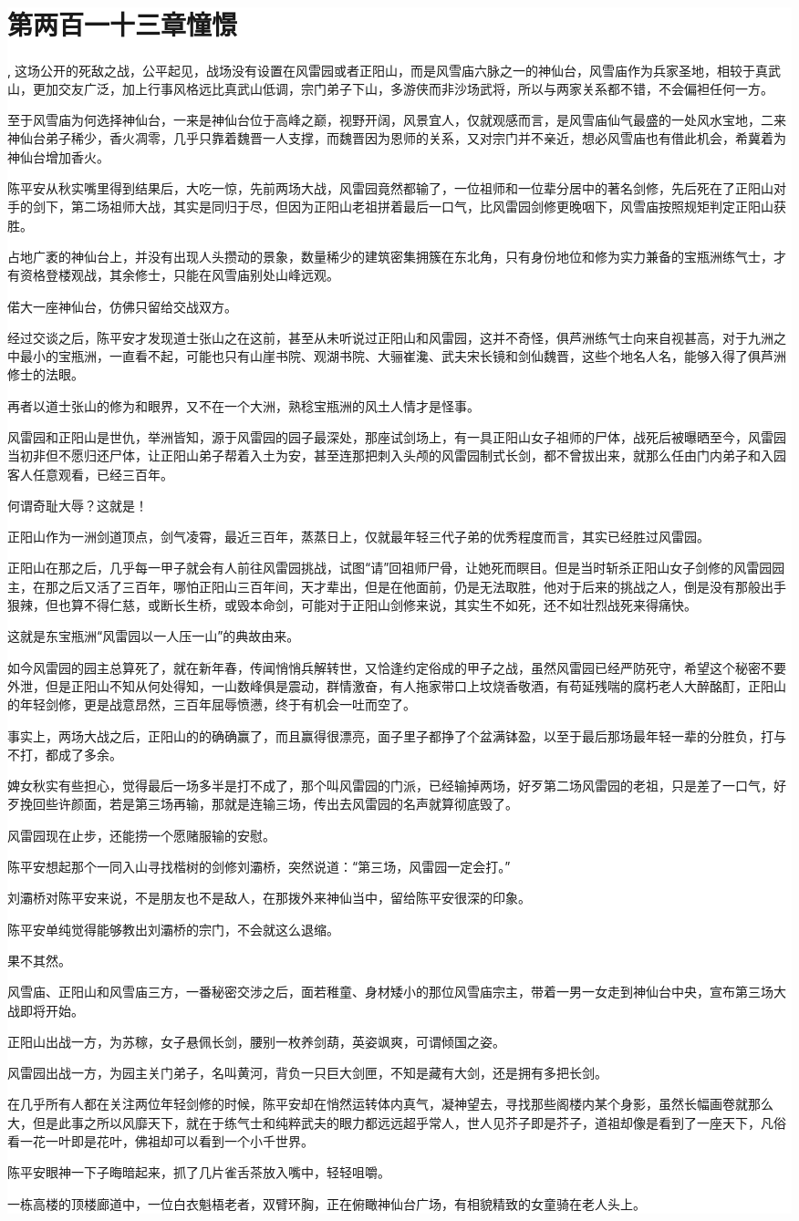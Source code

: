 # 第两百一十三章憧憬
,  这场公开的死敌之战，公平起见，战场没有设置在风雷园或者正阳山，而是风雪庙六脉之一的神仙台，风雪庙作为兵家圣地，相较于真武山，更加交友广泛，加上行事风格远比真武山低调，宗门弟子下山，多游侠而非沙场武将，所以与两家关系都不错，不会偏袒任何一方。

   至于风雪庙为何选择神仙台，一来是神仙台位于高峰之巅，视野开阔，风景宜人，仅就观感而言，是风雪庙仙气最盛的一处风水宝地，二来神仙台弟子稀少，香火凋零，几乎只靠着魏晋一人支撑，而魏晋因为恩师的关系，又对宗门并不亲近，想必风雪庙也有借此机会，希冀着为神仙台增加香火。

   陈平安从秋实嘴里得到结果后，大吃一惊，先前两场大战，风雷园竟然都输了，一位祖师和一位辈分居中的著名剑修，先后死在了正阳山对手的剑下，第二场祖师大战，其实是同归于尽，但因为正阳山老祖拼着最后一口气，比风雷园剑修更晚咽下，风雪庙按照规矩判定正阳山获胜。

   占地广袤的神仙台上，并没有出现人头攒动的景象，数量稀少的建筑密集拥簇在东北角，只有身份地位和修为实力兼备的宝瓶洲练气士，才有资格登楼观战，其余修士，只能在风雪庙别处山峰远观。

   偌大一座神仙台，仿佛只留给交战双方。

   经过交谈之后，陈平安才发现道士张山之在这前，甚至从未听说过正阳山和风雷园，这并不奇怪，俱芦洲练气士向来自视甚高，对于九洲之中最小的宝瓶洲，一直看不起，可能也只有山崖书院、观湖书院、大骊崔瀺、武夫宋长镜和剑仙魏晋，这些个地名人名，能够入得了俱芦洲修士的法眼。

   再者以道士张山的修为和眼界，又不在一个大洲，熟稔宝瓶洲的风土人情才是怪事。

   风雷园和正阳山是世仇，举洲皆知，源于风雷园的园子最深处，那座试剑场上，有一具正阳山女子祖师的尸体，战死后被曝晒至今，风雷园当初非但不愿归还尸体，让正阳山弟子帮着入土为安，甚至连那把刺入头颅的风雷园制式长剑，都不曾拔出来，就那么任由门内弟子和入园客人任意观看，已经三百年。

   何谓奇耻大辱？这就是！

   正阳山作为一洲剑道顶点，剑气凌霄，最近三百年，蒸蒸日上，仅就最年轻三代子弟的优秀程度而言，其实已经胜过风雷园。

   正阳山在那之后，几乎每一甲子就会有人前往风雷园挑战，试图“请”回祖师尸骨，让她死而瞑目。但是当时斩杀正阳山女子剑修的风雷园园主，在那之后又活了三百年，哪怕正阳山三百年间，天才辈出，但是在他面前，仍是无法取胜，他对于后来的挑战之人，倒是没有那般出手狠辣，但也算不得仁慈，或断长生桥，或毁本命剑，可能对于正阳山剑修来说，其实生不如死，还不如壮烈战死来得痛快。

   这就是东宝瓶洲“风雷园以一人压一山”的典故由来。

   如今风雷园的园主总算死了，就在新年春，传闻悄悄兵解转世，又恰逢约定俗成的甲子之战，虽然风雷园已经严防死守，希望这个秘密不要外泄，但是正阳山不知从何处得知，一山数峰俱是震动，群情激奋，有人拖家带口上坟烧香敬酒，有苟延残喘的腐朽老人大醉酩酊，正阳山的年轻剑修，更是战意昂然，三百年屈辱愤懑，终于有机会一吐而空了。

   事实上，两场大战之后，正阳山的的确确赢了，而且赢得很漂亮，面子里子都挣了个盆满钵盈，以至于最后那场最年轻一辈的分胜负，打与不打，都成了多余。

   婢女秋实有些担心，觉得最后一场多半是打不成了，那个叫风雷园的门派，已经输掉两场，好歹第二场风雷园的老祖，只是差了一口气，好歹挽回些许颜面，若是第三场再输，那就是连输三场，传出去风雷园的名声就算彻底毁了。

   风雷园现在止步，还能捞一个愿赌服输的安慰。

   陈平安想起那个一同入山寻找楷树的剑修刘灞桥，突然说道：“第三场，风雷园一定会打。”

   刘灞桥对陈平安来说，不是朋友也不是敌人，在那拨外来神仙当中，留给陈平安很深的印象。

   陈平安单纯觉得能够教出刘灞桥的宗门，不会就这么退缩。

   果不其然。

   风雪庙、正阳山和风雪庙三方，一番秘密交涉之后，面若稚童、身材矮小的那位风雪庙宗主，带着一男一女走到神仙台中央，宣布第三场大战即将开始。

   正阳山出战一方，为苏稼，女子悬佩长剑，腰别一枚养剑葫，英姿飒爽，可谓倾国之姿。

   风雷园出战一方，为园主关门弟子，名叫黄河，背负一只巨大剑匣，不知是藏有大剑，还是拥有多把长剑。

   在几乎所有人都在关注两位年轻剑修的时候，陈平安却在悄然运转体内真气，凝神望去，寻找那些阁楼内某个身影，虽然长幅画卷就那么大，但是此事之所以风靡天下，就在于练气士和纯粹武夫的眼力都远远超乎常人，世人见芥子即是芥子，道祖却像是看到了一座天下，凡俗看一花一叶即是花叶，佛祖却可以看到一个小千世界。

   陈平安眼神一下子晦暗起来，抓了几片雀舌茶放入嘴中，轻轻咀嚼。

   一栋高楼的顶楼廊道中，一位白衣魁梧老者，双臂环胸，正在俯瞰神仙台广场，有相貌精致的女童骑在老人头上。
